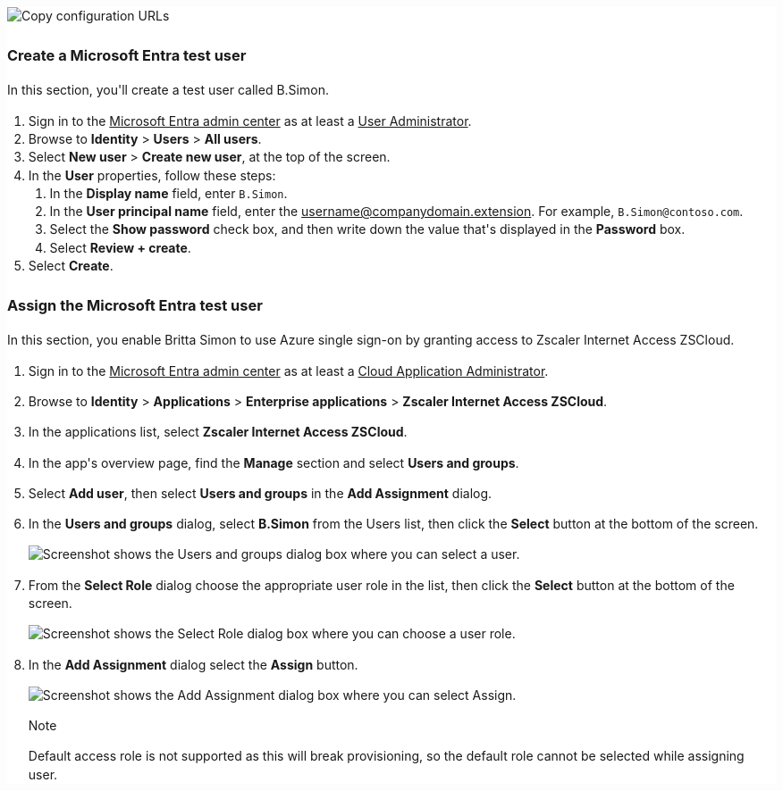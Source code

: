    ![Copy configuration URLs](common/copy-configuration-urls.png)

<a name='create-an-azure-ad-test-user'></a>

### Create a Microsoft Entra test user

In this section, you'll create a test user called B.Simon.

1. Sign in to the [Microsoft Entra admin center](https://entra.microsoft.com) as at least a [User Administrator](~/identity/role-based-access-control/permissions-reference.md#user-administrator).
1. Browse to **Identity** > **Users** > **All users**.
1. Select **New user** > **Create new user**, at the top of the screen.
1. In the **User** properties, follow these steps:
   1. In the **Display name** field, enter `B.Simon`.  
   1. In the **User principal name** field, enter the username@companydomain.extension. For example, `B.Simon@contoso.com`.
   1. Select the **Show password** check box, and then write down the value that's displayed in the **Password** box.
   1. Select **Review + create**.
1. Select **Create**.

<a name='assign-the-azure-ad-test-user'></a>

### Assign the Microsoft Entra test user

In this section, you enable Britta Simon to use Azure single sign-on by granting access to Zscaler Internet Access ZSCloud.

1. Sign in to the [Microsoft Entra admin center](https://entra.microsoft.com) as at least a [Cloud Application Administrator](~/identity/role-based-access-control/permissions-reference.md#cloud-application-administrator).
1. Browse to **Identity** > **Applications** > **Enterprise applications** > **Zscaler Internet Access ZSCloud**.
1. In the applications list, select **Zscaler Internet Access ZSCloud**.
1. In the app's overview page, find the **Manage** section and select **Users and groups**.
1. Select **Add user**, then select **Users and groups** in the **Add Assignment** dialog.
1. In the **Users and groups** dialog, select **B.Simon** from the Users list, then click the **Select** button at the bottom of the screen.

   ![Screenshot shows the Users and groups dialog box where you can select a user.](./media/zscaler-zscloud-tutorial/users.png)

1. From the **Select Role** dialog choose the appropriate user role in the list, then click the **Select** button at the bottom of the screen.

   ![Screenshot shows the Select Role dialog box where you can choose a user role.](./media/zscaler-zscloud-tutorial/roles.png)

1. In the **Add Assignment** dialog select the **Assign** button.

   ![Screenshot shows the Add Assignment dialog box where you can select Assign.](./media/zscaler-zscloud-tutorial/assignment.png)

   > [!NOTE]
   > Default access role is not supported as this will break provisioning, so the default role cannot be selected while assigning user.
